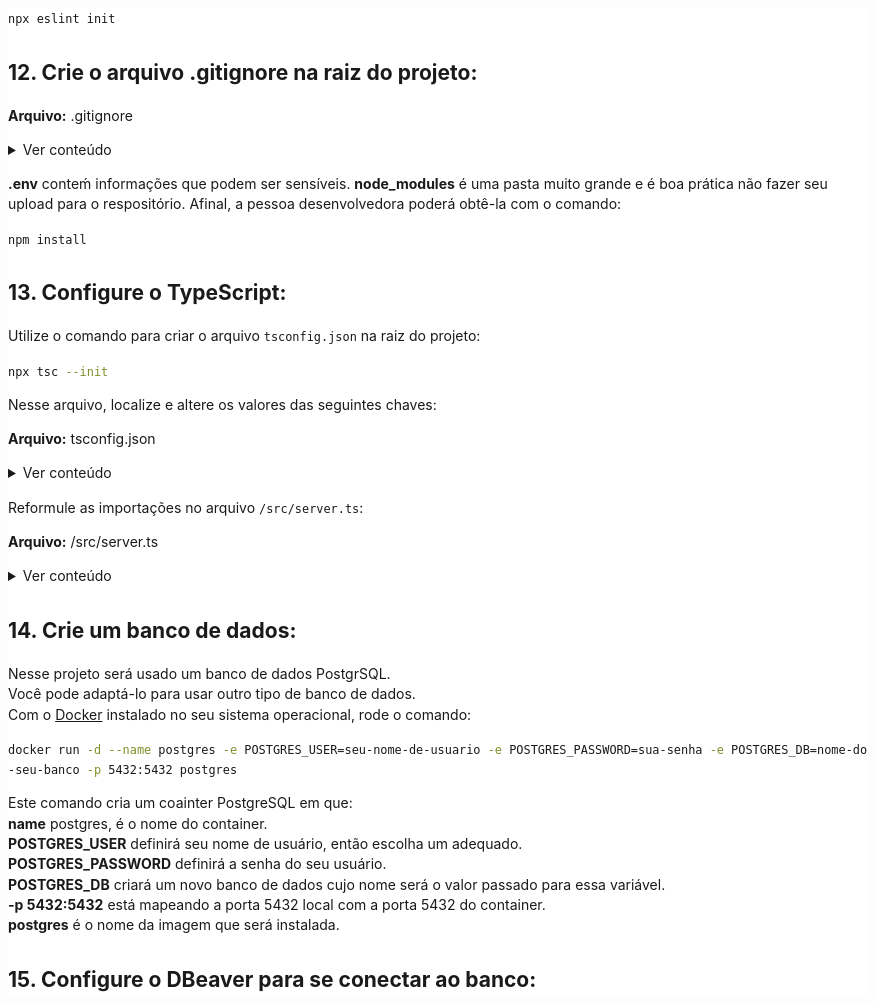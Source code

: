 ```sh
npx eslint init
```  

## 12. Crie o arquivo .gitignore na raiz do projeto:

**Arquivo:** .gitignore  
<details><summary>Ver conteúdo</summary></details>  

**.env**  conteḿ informações que podem ser sensíveis.
**node_modules** é uma pasta muito grande e é boa prática não fazer seu upload para o respositório. Afinal, a pessoa desenvolvedora poderá obtê-la com o comando:  

```sh
npm install
```  

## 13. Configure o TypeScript:

Utilize o comando para criar o arquivo ```tsconfig.json``` na raiz do projeto:  
```sh
npx tsc --init
```  

Nesse arquivo, localize e altere os valores das seguintes chaves:  

**Arquivo:** tsconfig.json   
<details><summary>Ver conteúdo</summary></details>  

Reformule as importações no arquivo ```/src/server.ts```:  

**Arquivo:** /src/server.ts   
<details><summary>Ver conteúdo</summary></details>  

## 14. Crie um banco de dados:

Nesse projeto será usado um banco de dados PostgrSQL.  
Você pode adaptá-lo para usar outro tipo de banco de dados.  
Com o [Docker](https://docs.docker.com/engine/install/) instalado no seu sistema operacional, rode o comando:  

```sh
docker run -d --name postgres -e POSTGRES_USER=seu-nome-de-usuario -e POSTGRES_PASSWORD=sua-senha -e POSTGRES_DB=nome-do-seu-banco -p 5432:5432 postgres
```  

Este comando cria um coainter PostgreSQL em que:  
**name** postgres, é o nome do container.  
**POSTGRES_USER** definirá seu nome de usuário, então escolha um adequado.  
**POSTGRES_PASSWORD** definirá a senha do seu usuário.  
**POSTGRES_DB** criará um novo banco de dados cujo nome será o valor passado para essa variável.  
**-p 5432:5432** está mapeando a porta 5432 local com a porta 5432 do container.  
**postgres** é o nome da imagem que será instalada.  

## 15. Configure o DBeaver para se conectar ao banco:
